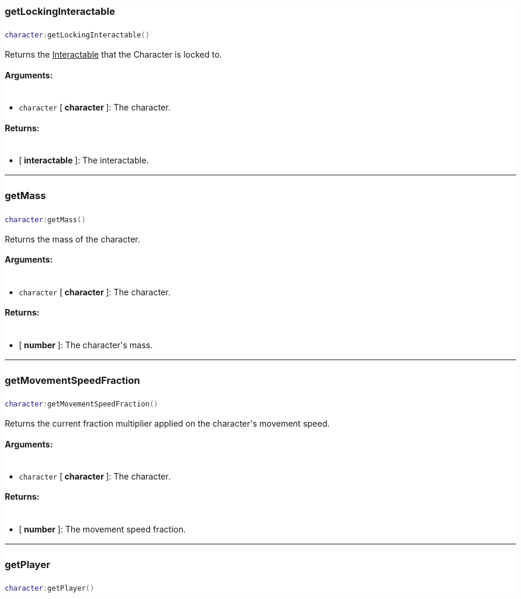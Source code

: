 ### getLockingInteractable

```lua
character:getLockingInteractable()
```

Returns the [Interactable](/lua/Game-Script-Environment/Userdata/Interactable) that the Character is locked to.

<strong>Arguments:</strong> <br></br>

- <code>character</code> [<strong> character </strong>]: The character.

<strong>Returns:</strong> <br></br>

- [<strong> interactable </strong>]: The interactable.

---

### getMass

```lua
character:getMass()
```

Returns the mass of the character.

<strong>Arguments:</strong> <br></br>

- <code>character</code> [<strong> character </strong>]: The character.

<strong>Returns:</strong> <br></br>

- [<strong> number </strong>]: The character's mass.

---

### getMovementSpeedFraction

```lua
character:getMovementSpeedFraction()
```

Returns the current fraction multiplier applied on the character's movement speed.

<strong>Arguments:</strong> <br></br>

- <code>character</code> [<strong> character </strong>]: The character.

<strong>Returns:</strong> <br></br>

- [<strong> number </strong>]: The movement speed fraction.

---

### getPlayer

```lua
character:getPlayer()
```
